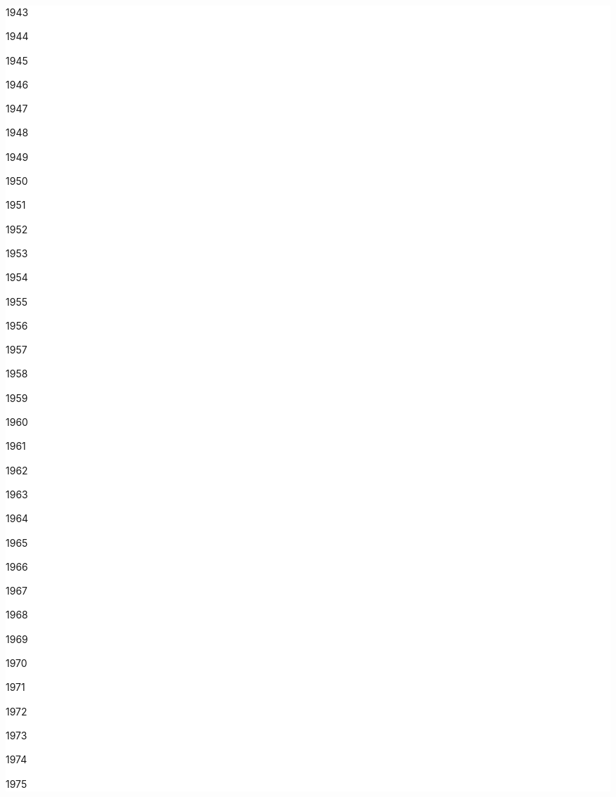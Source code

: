 1943

1944

1945

1946

1947

1948

1949

1950

1951

1952

1953

1954

1955

1956

1957

1958

1959

1960

1961

1962

1963

1964

1965

1966

1967

1968

1969

1970

1971

1972

1973

1974

1975
